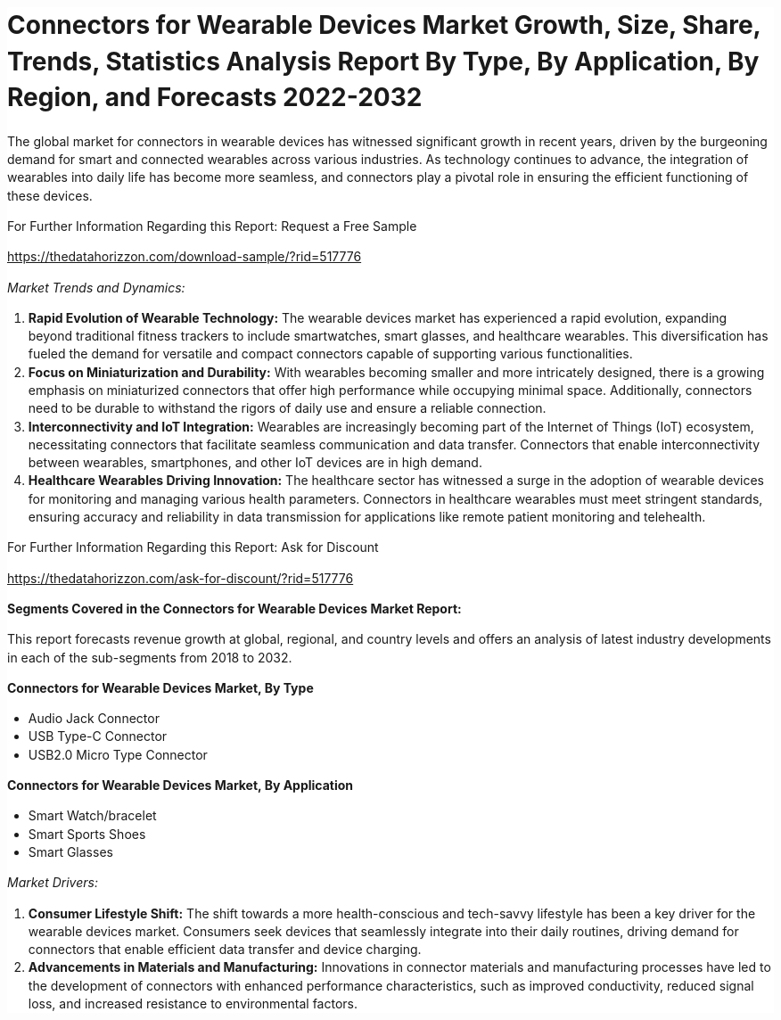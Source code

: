 ﻿# **Connectors for Wearable Devices Market Growth, Size, Share, Trends, Statistics Analysis Report By Type, By Application, By Region, and Forecasts 2022-2032**
The global market for connectors in wearable devices has witnessed significant growth in recent years, driven by the burgeoning demand for smart and connected wearables across various industries. As technology continues to advance, the integration of wearables into daily life has become more seamless, and connectors play a pivotal role in ensuring the efficient functioning of these devices.

For Further Information Regarding this Report: Request a Free Sample

<https://thedatahorizzon.com/download-sample/?rid=517776>

*Market Trends and Dynamics:*

1. **Rapid Evolution of Wearable Technology:** The wearable devices market has experienced a rapid evolution, expanding beyond traditional fitness trackers to include smartwatches, smart glasses, and healthcare wearables. This diversification has fueled the demand for versatile and compact connectors capable of supporting various functionalities.
1. **Focus on Miniaturization and Durability:** With wearables becoming smaller and more intricately designed, there is a growing emphasis on miniaturized connectors that offer high performance while occupying minimal space. Additionally, connectors need to be durable to withstand the rigors of daily use and ensure a reliable connection.
1. **Interconnectivity and IoT Integration:** Wearables are increasingly becoming part of the Internet of Things (IoT) ecosystem, necessitating connectors that facilitate seamless communication and data transfer. Connectors that enable interconnectivity between wearables, smartphones, and other IoT devices are in high demand.
1. **Healthcare Wearables Driving Innovation:** The healthcare sector has witnessed a surge in the adoption of wearable devices for monitoring and managing various health parameters. Connectors in healthcare wearables must meet stringent standards, ensuring accuracy and reliability in data transmission for applications like remote patient monitoring and telehealth.

For Further Information Regarding this Report: Ask for Discount

<https://thedatahorizzon.com/ask-for-discount/?rid=517776>

**Segments Covered in the Connectors for Wearable Devices Market Report:**

This report forecasts revenue growth at global, regional, and country levels and offers an analysis of latest industry developments in each of the sub-segments from 2018 to 2032.

**Connectors for Wearable Devices Market, By Type**

- Audio Jack Connector
- USB Type-C Connector
- USB2.0 Micro Type Connector

**Connectors for Wearable Devices Market, By Application**

- Smart Watch/bracelet
- Smart Sports Shoes
- Smart Glasses

*Market Drivers:*

1. **Consumer Lifestyle Shift:** The shift towards a more health-conscious and tech-savvy lifestyle has been a key driver for the wearable devices market. Consumers seek devices that seamlessly integrate into their daily routines, driving demand for connectors that enable efficient data transfer and device charging.
1. **Advancements in Materials and Manufacturing:** Innovations in connector materials and manufacturing processes have led to the development of connectors with enhanced performance characteristics, such as improved conductivity, reduced signal loss, and increased resistance to environmental factors.
